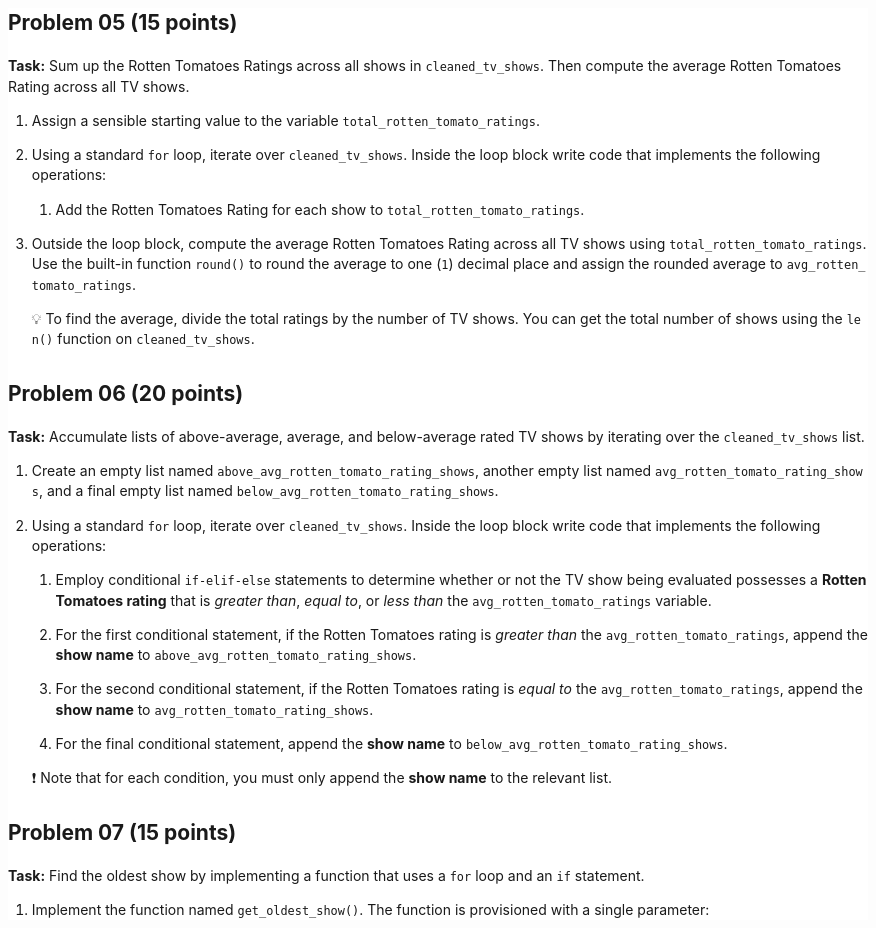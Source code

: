 ## Problem 05 (15 points)

**Task:** Sum up the Rotten Tomatoes Ratings across all shows in `cleaned_tv_shows`. Then compute the
average Rotten Tomatoes Rating across all TV shows.

1. Assign a sensible starting value to the variable `total_rotten_tomato_ratings`.

2. Using a standard `for` loop, iterate over `cleaned_tv_shows`. Inside the loop block write code
   that implements the following operations:

   1. Add the Rotten Tomatoes Rating for each show to `total_rotten_tomato_ratings`.

3. Outside the loop block, compute the average Rotten Tomatoes Rating across all TV shows using
   `total_rotten_tomato_ratings`. Use the built-in function `round()` to round the average to one
   (`1`) decimal place and assign the rounded average to `avg_rotten_tomato_ratings`.

   :bulb: To find the average, divide the total ratings by the number of TV shows. You can get
   the total number of shows using the `len()` function on `cleaned_tv_shows`.

## Problem 06 (20 points)

**Task:** Accumulate lists of above-average, average, and below-average rated TV shows by iterating
over the `cleaned_tv_shows` list.

1. Create an empty list named `above_avg_rotten_tomato_rating_shows`, another empty list named
   `avg_rotten_tomato_rating_shows`, and a final empty list named `below_avg_rotten_tomato_rating_shows`.

2. Using a standard `for` loop, iterate over `cleaned_tv_shows`. Inside the loop block write code
   that implements the following operations:

   1. Employ conditional `if-elif-else` statements to determine whether or not the TV show being
      evaluated possesses a **Rotten Tomatoes rating** that is _greater than_, _equal to_, or
      _less than_ the `avg_rotten_tomato_ratings` variable.

   2. For the first conditional statement, if the Rotten Tomatoes rating is _greater than_ the
      `avg_rotten_tomato_ratings`, append the **show name** to `above_avg_rotten_tomato_rating_shows`.

   3. For the second conditional statement, if the Rotten Tomatoes rating is _equal to_ the
      `avg_rotten_tomato_ratings`, append the **show name** to `avg_rotten_tomato_rating_shows`.

   4. For the final conditional statement, append the **show name** to
      `below_avg_rotten_tomato_rating_shows`.

   :exclamation: Note that for each condition, you must only append the **show name** to the relevant
   list.

## Problem 07 (15 points)

**Task:** Find the oldest show by implementing a function that uses a `for` loop and an
`if` statement.

1. Implement the function named `get_oldest_show()`. The function is provisioned with a single
   parameter:

